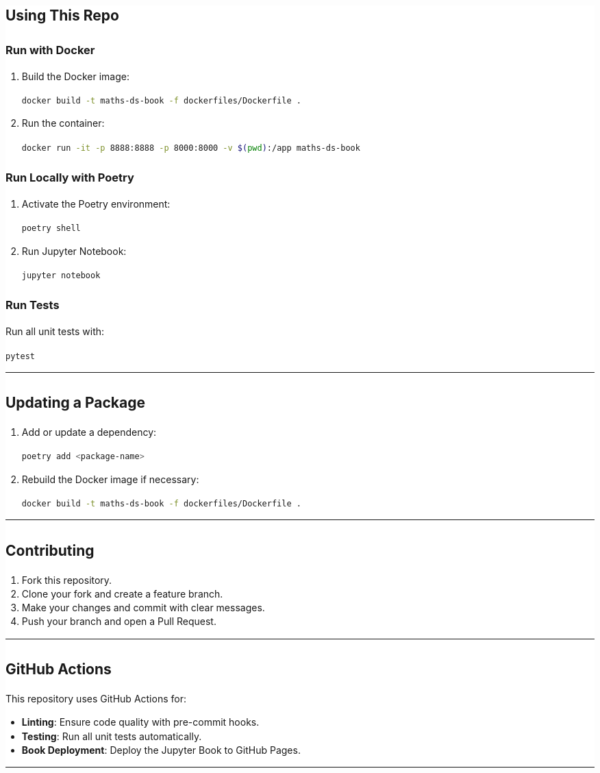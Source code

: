 
## **Using This Repo**

### **Run with Docker**
1. Build the Docker image:
   ```bash
   docker build -t maths-ds-book -f dockerfiles/Dockerfile .
   ```
2. Run the container:
   ```bash
   docker run -it -p 8888:8888 -p 8000:8000 -v $(pwd):/app maths-ds-book
   ```

### **Run Locally with Poetry**
1. Activate the Poetry environment:
   ```bash
   poetry shell
   ```
2. Run Jupyter Notebook:
   ```bash
   jupyter notebook
   ```

### **Run Tests**
Run all unit tests with:
```bash
pytest
```

---

## **Updating a Package**
1. Add or update a dependency:
   ```bash
   poetry add <package-name>
   ```
2. Rebuild the Docker image if necessary:
   ```bash
   docker build -t maths-ds-book -f dockerfiles/Dockerfile .
   ```

---

## **Contributing**
1. Fork this repository.
2. Clone your fork and create a feature branch.
3. Make your changes and commit with clear messages.
4. Push your branch and open a Pull Request.

---

## **GitHub Actions**
This repository uses GitHub Actions for:
- **Linting**: Ensure code quality with pre-commit hooks.
- **Testing**: Run all unit tests automatically.
- **Book Deployment**: Deploy the Jupyter Book to GitHub Pages.

---